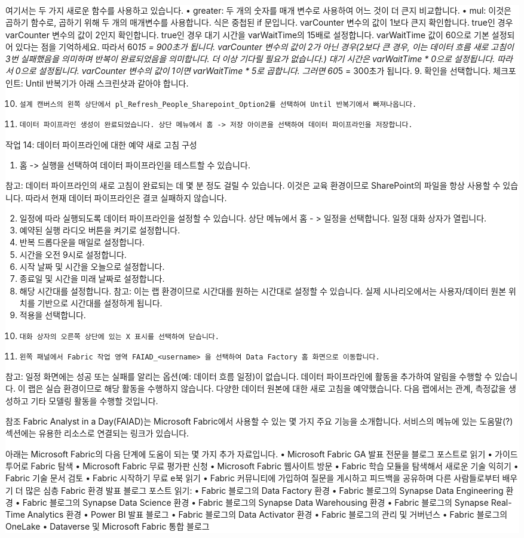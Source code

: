 여기서는 두 가지 새로운 함수를 사용하고 있습니다.
•	greater: 두 개의 숫자를 매개 변수로 사용하여 어느 것이 더 큰지 비교합니다.
•	mul: 이것은 곱하기 함수로, 곱하기 위해 두 개의 매개변수를 사용합니다. 
식은 중첩된 if 문입니다. varCounter 변수의 값이 1보다 큰지 확인합니다. true인 경우 varCounter 변수의 값이 2인지 확인합니다. true인 경우 대기 시간을 varWaitTime의 15배로 설정합니다. varWaitTime 값이 60으로 기본 설정되어 있다는 점을 기억하세요. 따라서 60*15 = 900초가 됩니다. varCounter 변수의 값이 2가 아닌 경우(2보다 큰 경우, 이는 데이터 흐름 새로 고침이 3번 실패했음을 의미하며 반복이 완료되었음을 의미합니다. 더 이상 기다릴 필요가 없습니다.) 대기 시간은 varWaitTime * 0으로 설정됩니다. 따라서 0으로 설정됩니다. varCounter 변수의 값이 1이면 varWaitTime * 5로 곱합니다. 그러면 60*5 = 300초가 됩니다.
9. 	확인을 선택합니다. 
체크포인트: Until 반복기가 아래 스크린샷과 같아야 합니다.
 
10. 	설계 캔버스의 왼쪽 상단에서 pl_Refresh_People_Sharepoint_Option2를 선택하여 Until 반복기에서 빠져나옵니다. 
 
11. 	데이터 파이프라인 생성이 완료되었습니다. 상단 메뉴에서 홈 -> 저장 아이콘을 선택하여 데이터 파이프라인을 저장합니다.
 

작업 14: 데이터 파이프라인에 대한 예약 새로 고침 구성
1. 	홈 -> 실행을 선택하여 데이터 파이프라인을 테스트할 수 있습니다. 

참고: 데이터 파이프라인의 새로 고침이 완료되는 데 몇 분 정도 걸릴 수 있습니다. 이것은 교육 환경이므로 SharePoint의 파일을 항상 사용할 수 있습니다. 따라서 현재 데이터 파이프라인은 결코 실패하지 않습니다.

2. 	일정에 따라 실행되도록 데이터 파이프라인을 설정할 수 있습니다. 상단 메뉴에서 홈 - > 일정을 선택합니다. 일정 대화 상자가 열립니다.
3. 	예약된 실행 라디오 버튼을 켜기로 설정합니다.
4. 	반복 드롭다운을 매일로 설정합니다.
5. 	시간을 오전 9시로 설정합니다.
6. 	시작 날짜 및 시간을 오늘으로 설정합니다.
7. 	종료일 및 시간을 미래 날짜로 설정합니다.
8. 	해당 시간대를 설정합니다.
참고: 이는 랩 환경이므로 시간대를 원하는 시간대로 설정할 수 있습니다. 실제 시나리오에서는 사용자/데이터 원본 위치를 기반으로 시간대를 설정하게 됩니다.
9. 	적용을 선택합니다.
10. 	대화 상자의 오른쪽 상단에 있는 X 표시를 선택하여 닫습니다.
 
11. 	왼쪽 패널에서 Fabric 작업 영역 FAIAD_<username> 을 선택하여 Data Factory 홈 화면으로 이동합니다.
참고: 일정 화면에는 성공 또는 실패를 알리는 옵션(예: 데이터 흐름 일정)이 없습니다. 데이터 파이프라인에 활동을 추가하여 알림을 수행할 수 있습니다. 이 랩은 실습 환경이므로 해당 활동을 수행하지 않습니다.
다양한 데이터 원본에 대한 새로 고침을 예약했습니다. 다음 랩에서는 관계, 측정값을 생성하고 기타 모델링 활동을 수행할 것입니다.

참조
Fabric Analyst in a Day(FAIAD)는 Microsoft Fabric에서 사용할 수 있는 몇 가지 주요 기능을 소개합니다. 서비스의 메뉴에 있는 도움말(?) 섹션에는 유용한 리소스로 연결되는 링크가 있습니다.
 
아래는 Microsoft Fabric의 다음 단계에 도움이 되는 몇 가지 추가 자료입니다.
•	Microsoft Fabric GA 발표 전문을 블로그 포스트로 읽기
•	가이드 투어로 Fabric 탐색
•	Microsoft Fabric 무료 평가판 신청
•	Microsoft Fabric 웹사이트 방문
•	Fabric 학습 모듈을 탐색해서 새로운 기술 익히기
•	Fabric 기술 문서 검토
•	Fabric 시작하기 무료 e북 읽기
•	Fabric 커뮤니티에 가입하여 질문을 게시하고 피드백을 공유하며 다른 사람들로부터 배우기
더 많은 심층 Fabric 환경 발표 블로그 포스트 읽기:
•	Fabric 블로그의 Data Factory 환경 
•	Fabric 블로그의 Synapse Data Engineering 환경 
•	Fabric 블로그의 Synapse Data Science 환경 
•	Fabric 블로그의 Synapse Data Warehousing 환경 
•	Fabric 블로그의 Synapse Real-Time Analytics 환경
•	Power BI 발표 블로그
•	Fabric 블로그의 Data Activator 환경 
•	Fabric 블로그의 관리 및 거버넌스
•	Fabric 블로그의 OneLake
•	Dataverse 및 Microsoft Fabric 통합 블로그
